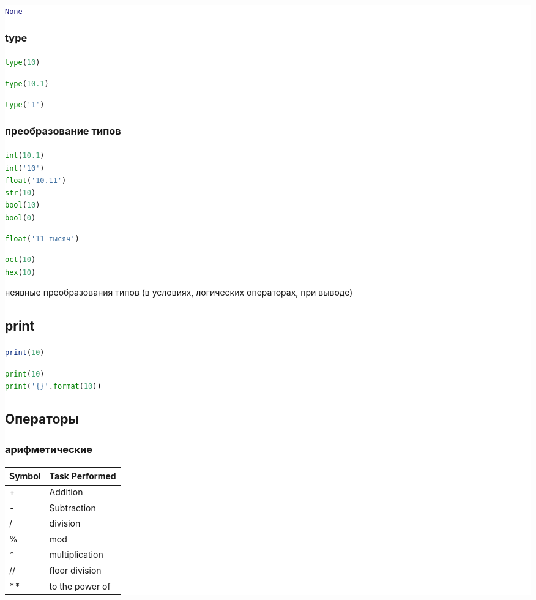 ```python
None
```

### type

```python
type(10)
```

```python
type(10.1)
```

```python
type('1')
```

### преобразование типов

```python
int(10.1)
int('10')
float('10.11')
str(10)
bool(10)
bool(0)
```

```python
float('11 тысяч')
```

```python
oct(10)
hex(10)
```

неявные преобразования типов (в условиях, логических операторах, при выводе)


## print

```R
print(10)
```

```python
print(10)
print('{}'.format(10))
```

## Операторы


### арифметические

| Symbol | Task Performed |
|----|---|
| +  | Addition |
| -  | Subtraction |
| /  | division |
| %  | mod |
| *  | multiplication |
| //  | floor division |
| **  | to the power of |